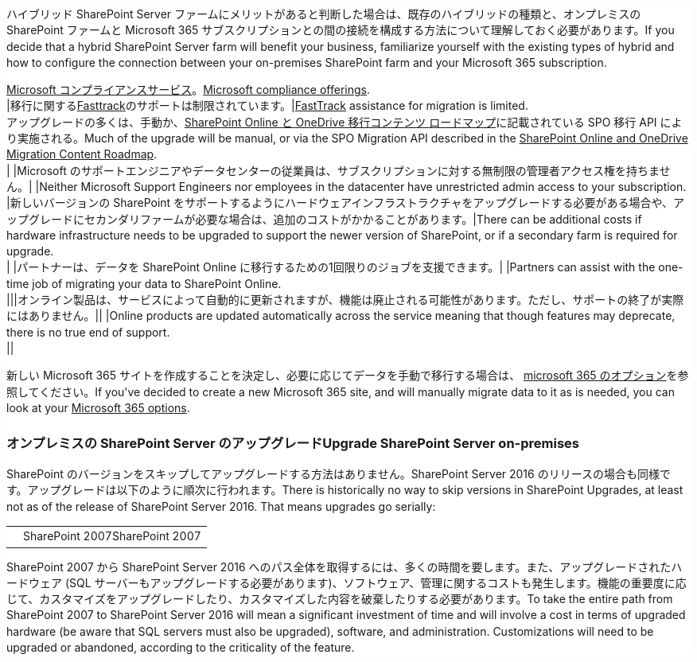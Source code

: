 <span data-ttu-id="a76d5-237">ハイブリッド SharePoint Server ファームにメリットがあると判断した場合は、既存のハイブリッドの種類と、オンプレミスの SharePoint ファームと Microsoft 365 サブスクリプションとの間の接続を構成する方法について理解しておく必要があります。</span><span class="sxs-lookup"><span data-stu-id="a76d5-237">If you decide that a hybrid SharePoint Server farm will benefit your business, familiarize yourself with the existing types of hybrid and how to configure the connection between your on-premises SharePoint farm and your Microsoft 365 subscription.</span></span>
  
<span data-ttu-id="a76d5-238">[Microsoft コンプライアンスサービス](https://go.microsoft.com/fwlink/?linkid=843165)。</span><span class="sxs-lookup"><span data-stu-id="a76d5-238">[Microsoft compliance offerings](https://go.microsoft.com/fwlink/?linkid=843165).</span></span>  <br/> <span data-ttu-id="a76d5-239">|移行に関する[Fasttrack](https://www.microsoft.com/fasttrack/microsoft-365)のサポートは制限されています。</span><span class="sxs-lookup"><span data-stu-id="a76d5-239">|[FastTrack](https://www.microsoft.com/fasttrack/microsoft-365) assistance for migration is limited.</span></span>  <br/> <span data-ttu-id="a76d5-240">アップグレードの多くは、手動か、[SharePoint Online と OneDrive 移行コンテンツ ロードマップ](https://go.microsoft.com/fwlink/?linkid=843184)に記載されている SPO 移行 API により実施される。</span><span class="sxs-lookup"><span data-stu-id="a76d5-240">Much of the upgrade will be manual, or via the SPO Migration API described in the [SharePoint Online and OneDrive Migration Content Roadmap](https://go.microsoft.com/fwlink/?linkid=843184).</span></span>  <br/> <span data-ttu-id="a76d5-241">| |Microsoft のサポートエンジニアやデータセンターの従業員は、サブスクリプションに対する無制限の管理者アクセス権を持ちません。</span><span class="sxs-lookup"><span data-stu-id="a76d5-241">| |Neither Microsoft Support Engineers nor employees in the datacenter have unrestricted admin access to your subscription.</span></span>  <br/> <span data-ttu-id="a76d5-242">|新しいバージョンの SharePoint をサポートするようにハードウェアインフラストラクチャをアップグレードする必要がある場合や、アップグレードにセカンダリファームが必要な場合は、追加のコストがかかることがあります。</span><span class="sxs-lookup"><span data-stu-id="a76d5-242">|There can be additional costs if hardware infrastructure needs to be upgraded to support the newer version of SharePoint, or if a secondary farm is required for upgrade.</span></span>  <br/> <span data-ttu-id="a76d5-243">| |パートナーは、データを SharePoint Online に移行するための1回限りのジョブを支援できます。</span><span class="sxs-lookup"><span data-stu-id="a76d5-243">| |Partners can assist with the one-time job of migrating your data to SharePoint Online.</span></span>  <br/> <span data-ttu-id="a76d5-244">|||オンライン製品は、サービスによって自動的に更新されますが、機能は廃止される可能性があります。ただし、サポートの終了が実際にはありません。</span><span class="sxs-lookup"><span data-stu-id="a76d5-244">|| |Online products are updated automatically across the service meaning that though features may deprecate, there is no true end of support.</span></span>  <br/> ||
   
<span data-ttu-id="a76d5-245">新しい Microsoft 365 サイトを作成することを決定し、必要に応じてデータを手動で移行する場合は、 [microsoft 365 のオプション](https://www.microsoft.com/microsoft-365/)を参照してください。</span><span class="sxs-lookup"><span data-stu-id="a76d5-245">If you've decided to create a new Microsoft 365 site, and will manually migrate data to it as is needed, you can look at your [Microsoft 365 options](https://www.microsoft.com/microsoft-365/).</span></span>
  
### <a name="upgrade-sharepoint-server-on-premises"></a><span data-ttu-id="a76d5-246">オンプレミスの SharePoint Server のアップグレード</span><span class="sxs-lookup"><span data-stu-id="a76d5-246">Upgrade SharePoint Server on-premises</span></span>

<span data-ttu-id="a76d5-p119">SharePoint のバージョンをスキップしてアップグレードする方法はありません。SharePoint Server 2016 のリリースの場合も同様です。アップグレードは以下のように順次に行われます。</span><span class="sxs-lookup"><span data-stu-id="a76d5-p119">There is historically no way to skip versions in SharePoint Upgrades, at least not as of the release of SharePoint Server 2016. That means upgrades go serially:</span></span>
  
|||
|:-----|:-----|
||<span data-ttu-id="a76d5-249">SharePoint 2007</span><span class="sxs-lookup"><span data-stu-id="a76d5-249">SharePoint 2007</span></span> | <span data-ttu-id="a76d5-250">SharePoint Server 2010</span><span class="sxs-lookup"><span data-stu-id="a76d5-250">SharePoint Server 2010</span></span> | <span data-ttu-id="a76d5-251">SharePoint Server 2013</span><span class="sxs-lookup"><span data-stu-id="a76d5-251">SharePoint Server 2013</span></span> | <span data-ttu-id="a76d5-252">SharePoint Server 2016</span><span class="sxs-lookup"><span data-stu-id="a76d5-252">SharePoint Server 2016</span></span> |
   
<span data-ttu-id="a76d5-p120">SharePoint 2007 から SharePoint Server 2016 へのパス全体を取得するには、多くの時間を要します。また、アップグレードされたハードウェア (SQL サーバーもアップグレードする必要があります)、ソフトウェア、管理に関するコストも発生します。機能の重要度に応じて、カスタマイズをアップグレードしたり、カスタマイズした内容を破棄したりする必要があります。</span><span class="sxs-lookup"><span data-stu-id="a76d5-p120">To take the entire path from SharePoint 2007 to SharePoint Server 2016 will mean a significant investment of time and will involve a cost in terms of upgraded hardware (be aware that SQL servers must also be upgraded), software, and administration. Customizations will need to be upgraded or abandoned, according to the criticality of the feature.</span></span>
  